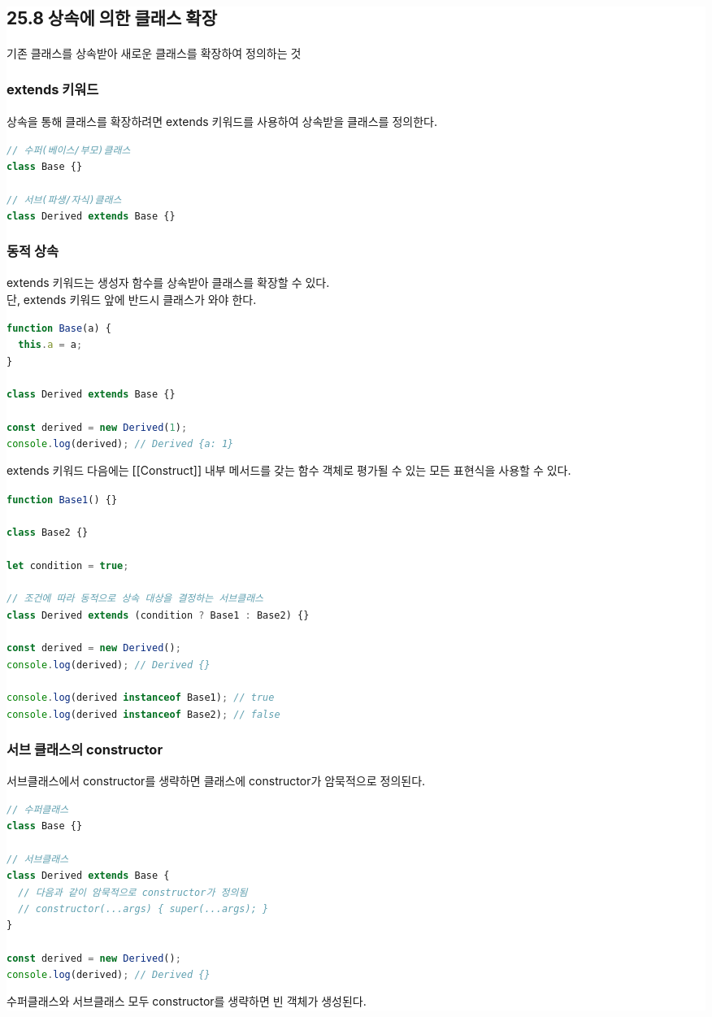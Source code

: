 ## 25.8 상속에 의한 클래스 확장

기존 클래스를 상속받아 새로운 클래스를 확장하여 정의하는 것

### extends 키워드

상속을 통해 클래스를 확장하려면 extends 키워드를 사용하여 상속받을 클래스를 정의한다.

```js
// 수퍼(베이스/부모)클래스
class Base {}

// 서브(파생/자식)클래스
class Derived extends Base {}
```

### 동적 상속

extends 키워드는 생성자 함수를 상속받아 클래스를 확장할 수 있다.  
단, extends 키워드 앞에 반드시 클래스가 와야 한다.

```js
function Base(a) {
  this.a = a;
}

class Derived extends Base {}

const derived = new Derived(1);
console.log(derived); // Derived {a: 1}
```

extends 키워드 다음에는 [[Construct]] 내부 메서드를 갖는 함수 객체로 평가될 수 있는 모든 표현식을 사용할 수 있다.
```js
function Base1() {}

class Base2 {}

let condition = true;

// 조건에 따라 동적으로 상속 대상을 결정하는 서브클래스
class Derived extends (condition ? Base1 : Base2) {}

const derived = new Derived();
console.log(derived); // Derived {}

console.log(derived instanceof Base1); // true
console.log(derived instanceof Base2); // false
```

### 서브 클래스의 constructor 
서브클래스에서 constructor를 생략하면 클래스에 constructor가 암묵적으로 정의된다.   
```js
// 수퍼클래스 
class Base {}

// 서브클래스
class Derived extends Base {
  // 다음과 같이 암묵적으로 constructor가 정의됨
  // constructor(...args) { super(...args); }
}

const derived = new Derived();
console.log(derived); // Derived {}
```
수퍼클래스와 서브클래스 모두 constructor를 생략하면 빈 객체가 생성된다. 